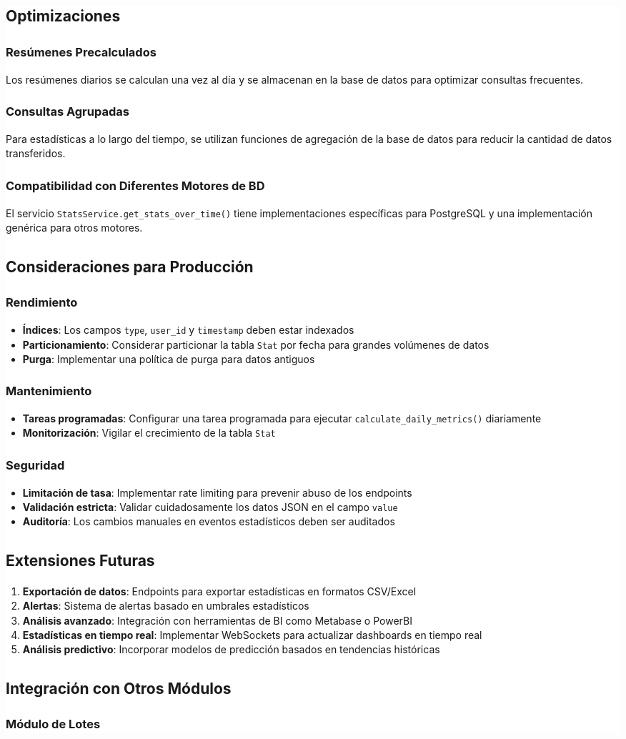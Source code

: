 ## Optimizaciones

### Resúmenes Precalculados

Los resúmenes diarios se calculan una vez al día y se almacenan en la base de datos para optimizar consultas frecuentes.

### Consultas Agrupadas

Para estadísticas a lo largo del tiempo, se utilizan funciones de agregación de la base de datos para reducir la cantidad de datos transferidos.

### Compatibilidad con Diferentes Motores de BD

El servicio `StatsService.get_stats_over_time()` tiene implementaciones específicas para PostgreSQL y una implementación genérica para otros motores.

## Consideraciones para Producción

### Rendimiento

- **Índices**: Los campos `type`, `user_id` y `timestamp` deben estar indexados
- **Particionamiento**: Considerar particionar la tabla `Stat` por fecha para grandes volúmenes de datos
- **Purga**: Implementar una política de purga para datos antiguos

### Mantenimiento

- **Tareas programadas**: Configurar una tarea programada para ejecutar `calculate_daily_metrics()` diariamente
- **Monitorización**: Vigilar el crecimiento de la tabla `Stat`

### Seguridad

- **Limitación de tasa**: Implementar rate limiting para prevenir abuso de los endpoints
- **Validación estricta**: Validar cuidadosamente los datos JSON en el campo `value`
- **Auditoría**: Los cambios manuales en eventos estadísticos deben ser auditados

## Extensiones Futuras

1. **Exportación de datos**: Endpoints para exportar estadísticas en formatos CSV/Excel
2. **Alertas**: Sistema de alertas basado en umbrales estadísticos
3. **Análisis avanzado**: Integración con herramientas de BI como Metabase o PowerBI
4. **Estadísticas en tiempo real**: Implementar WebSockets para actualizar dashboards en tiempo real
5. **Análisis predictivo**: Incorporar modelos de predicción basados en tendencias históricas

## Integración con Otros Módulos

### Módulo de Lotes
